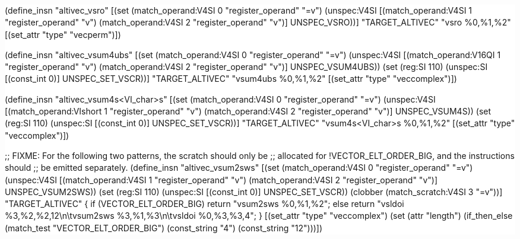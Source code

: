 (define_insn "altivec_vsro"
  [(set (match_operand:V4SI 0 "register_operand" "=v")
        (unspec:V4SI [(match_operand:V4SI 1 "register_operand" "v")
                      (match_operand:V4SI 2 "register_operand" "v")]
		     UNSPEC_VSRO))]
  "TARGET_ALTIVEC"
  "vsro %0,%1,%2"
  [(set_attr "type" "vecperm")])

(define_insn "altivec_vsum4ubs"
  [(set (match_operand:V4SI 0 "register_operand" "=v")
        (unspec:V4SI [(match_operand:V16QI 1 "register_operand" "v")
                      (match_operand:V4SI 2 "register_operand" "v")]
		     UNSPEC_VSUM4UBS))
   (set (reg:SI 110) (unspec:SI [(const_int 0)] UNSPEC_SET_VSCR))]
  "TARGET_ALTIVEC"
  "vsum4ubs %0,%1,%2"
  [(set_attr "type" "veccomplex")])

(define_insn "altivec_vsum4s<VI_char>s"
  [(set (match_operand:V4SI 0 "register_operand" "=v")
        (unspec:V4SI [(match_operand:VIshort 1 "register_operand" "v")
                      (match_operand:V4SI 2 "register_operand" "v")]
		     UNSPEC_VSUM4S))
   (set (reg:SI 110) (unspec:SI [(const_int 0)] UNSPEC_SET_VSCR))]
  "TARGET_ALTIVEC"
  "vsum4s<VI_char>s %0,%1,%2"
  [(set_attr "type" "veccomplex")])

;; FIXME: For the following two patterns, the scratch should only be
;; allocated for !VECTOR_ELT_ORDER_BIG, and the instructions should
;; be emitted separately.
(define_insn "altivec_vsum2sws"
  [(set (match_operand:V4SI 0 "register_operand" "=v")
        (unspec:V4SI [(match_operand:V4SI 1 "register_operand" "v")
                      (match_operand:V4SI 2 "register_operand" "v")]
		     UNSPEC_VSUM2SWS))
   (set (reg:SI 110) (unspec:SI [(const_int 0)] UNSPEC_SET_VSCR))
   (clobber (match_scratch:V4SI 3 "=v"))]
  "TARGET_ALTIVEC"
{
  if (VECTOR_ELT_ORDER_BIG)
    return "vsum2sws %0,%1,%2";
  else
    return "vsldoi %3,%2,%2,12\n\tvsum2sws %3,%1,%3\n\tvsldoi %0,%3,%3,4";
}
  [(set_attr "type" "veccomplex")
   (set (attr "length")
     (if_then_else
       (match_test "VECTOR_ELT_ORDER_BIG")
       (const_string "4")
       (const_string "12")))])
